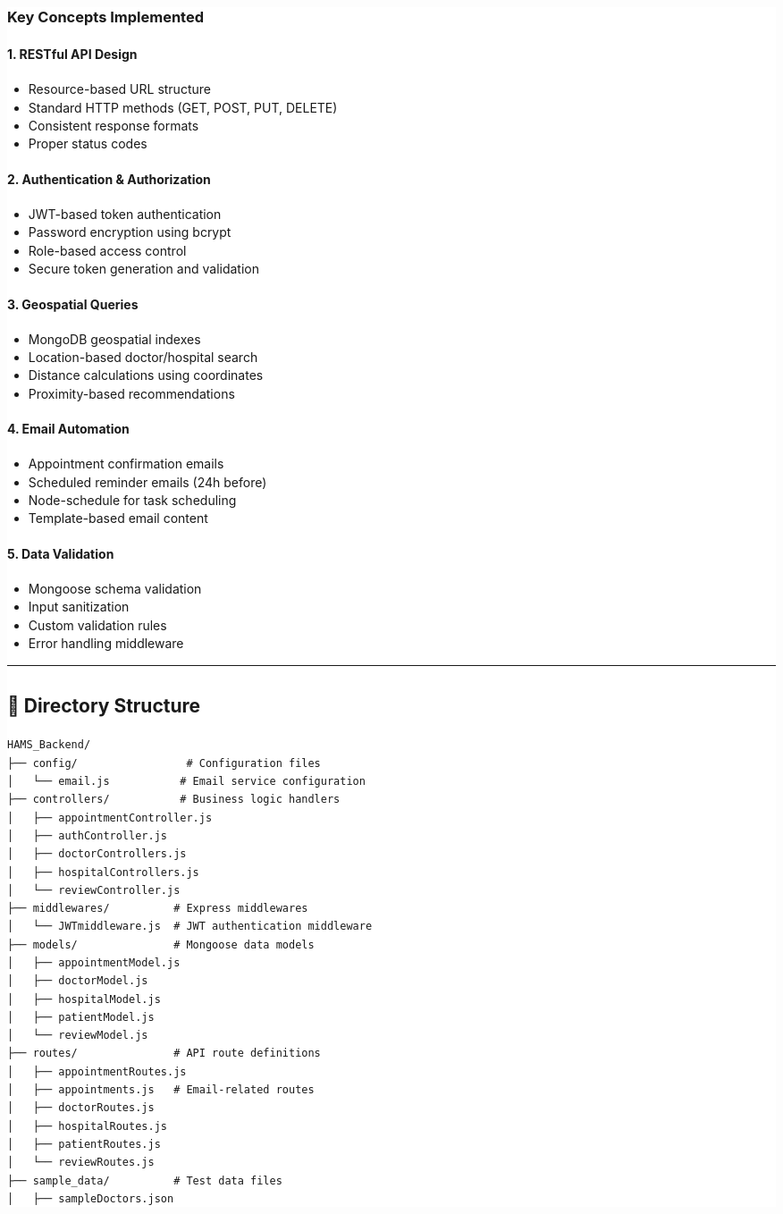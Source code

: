### Key Concepts Implemented

#### 1. **RESTful API Design**
- Resource-based URL structure
- Standard HTTP methods (GET, POST, PUT, DELETE)
- Consistent response formats
- Proper status codes

#### 2. **Authentication & Authorization**
- JWT-based token authentication
- Password encryption using bcrypt
- Role-based access control
- Secure token generation and validation

#### 3. **Geospatial Queries**
- MongoDB geospatial indexes
- Location-based doctor/hospital search
- Distance calculations using coordinates
- Proximity-based recommendations

#### 4. **Email Automation**
- Appointment confirmation emails
- Scheduled reminder emails (24h before)
- Node-schedule for task scheduling
- Template-based email content

#### 5. **Data Validation**
- Mongoose schema validation
- Input sanitization
- Custom validation rules
- Error handling middleware

---

## 📁 Directory Structure

```
HAMS_Backend/
├── config/                 # Configuration files
│   └── email.js           # Email service configuration
├── controllers/           # Business logic handlers
│   ├── appointmentController.js
│   ├── authController.js
│   ├── doctorControllers.js
│   ├── hospitalControllers.js
│   └── reviewController.js
├── middlewares/          # Express middlewares
│   └── JWTmiddleware.js  # JWT authentication middleware
├── models/               # Mongoose data models
│   ├── appointmentModel.js
│   ├── doctorModel.js
│   ├── hospitalModel.js
│   ├── patientModel.js
│   └── reviewModel.js
├── routes/               # API route definitions
│   ├── appointmentRoutes.js
│   ├── appointments.js   # Email-related routes
│   ├── doctorRoutes.js
│   ├── hospitalRoutes.js
│   ├── patientRoutes.js
│   └── reviewRoutes.js
├── sample_data/          # Test data files
│   ├── sampleDoctors.json
```